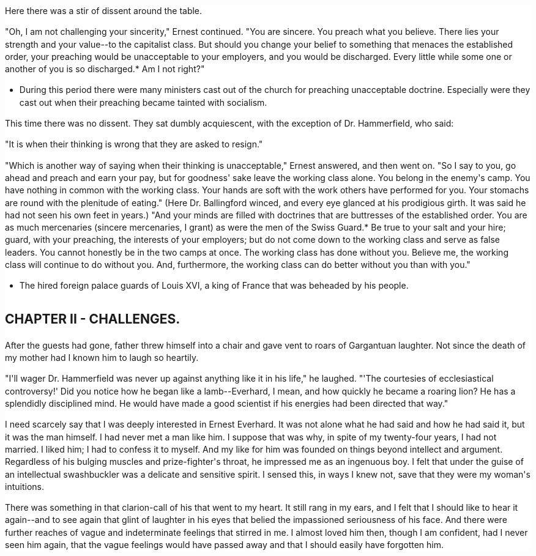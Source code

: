 Here there was a stir of dissent around the table.

"Oh, I am not challenging your sincerity," Ernest continued. "You are sincere. You preach what you believe. There lies your strength and your value--to the capitalist class. But should you change your belief to something that menaces the established order, your preaching would be unacceptable to your employers, and you would be discharged. Every little while some one or another of you is so discharged.* Am I not right?"

* During this period there were many ministers cast out of the church for preaching unacceptable doctrine.  Especially were they cast out when their preaching became tainted with socialism.

This time there was no dissent. They sat dumbly acquiescent, with the exception of Dr. Hammerfield, who said:

"It is when their thinking is wrong that they are asked to resign."

"Which is another way of saying when their thinking is unacceptable," Ernest answered, and then went on. "So I say to you, go ahead and preach and earn your pay, but for goodness' sake leave the working class alone. You belong in the enemy's camp. You have nothing in common with the working class. Your hands are soft with the work others have performed for you. Your stomachs are round with the plenitude of eating." (Here Dr. Ballingford winced, and every eye glanced at his prodigious girth. It was said he had not seen his own feet in years.) "And your minds are filled with doctrines that are buttresses of the established order. You are as much mercenaries (sincere mercenaries, I grant) as were the men of the Swiss Guard.* Be true to your salt and your hire; guard, with your preaching, the interests of your employers; but do not come down to the working class and serve as false leaders. You cannot honestly be in the two camps at once. The working class has done without you. Believe me, the working class will continue to do without you. And, furthermore, the working class can do better without you than with you."

* The hired foreign palace guards of Louis XVI, a king of France that was beheaded by his people.


##  CHAPTER II - CHALLENGES.

After the guests had gone, father threw himself into a chair and gave vent to roars of Gargantuan laughter. Not since the death of my mother had I known him to laugh so heartily.

"I'll wager Dr. Hammerfield was never up against anything like it in his life," he laughed. "'The courtesies of ecclesiastical controversy!' Did you notice how he began like a lamb--Everhard, I mean, and how quickly he became a roaring lion? He has a splendidly disciplined mind. He would have made a good scientist if his energies had been directed that way."

I need scarcely say that I was deeply interested in Ernest Everhard. It was not alone what he had said and how he had said it, but it was the man himself. I had never met a man like him. I suppose that was why, in spite of my twenty-four years, I had not married. I liked him; I had to confess it to myself. And my like for him was founded on things beyond intellect and argument. Regardless of his bulging muscles and prize-fighter's throat, he impressed me as an ingenuous boy. I felt that under the guise of an intellectual swashbuckler was a delicate and sensitive spirit. I sensed this, in ways I knew not, save that they were my woman's intuitions.

There was something in that clarion-call of his that went to my heart. It still rang in my ears, and I felt that I should like to hear it again--and to see again that glint of laughter in his eyes that belied the impassioned seriousness of his face. And there were further reaches of vague and indeterminate feelings that stirred in me. I almost loved him then, though I am confident, had I never seen him again, that the vague feelings would have passed away and that I should easily have forgotten him.
